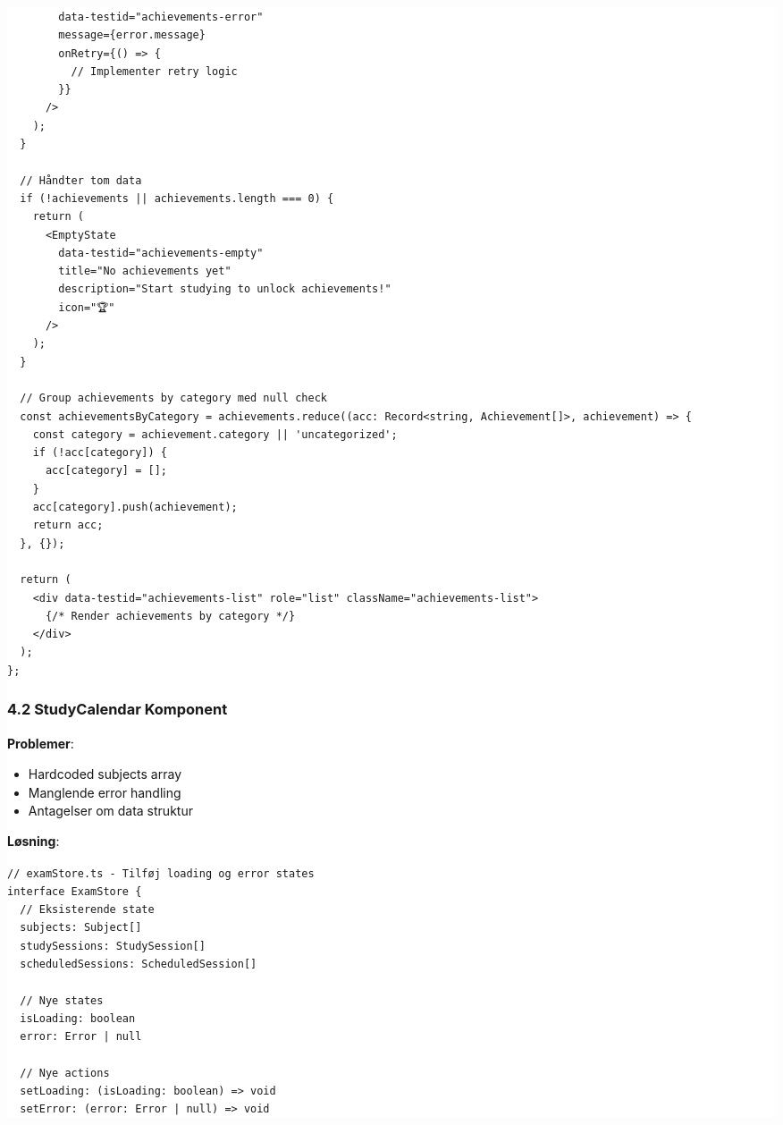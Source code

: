 ```tsx
        data-testid="achievements-error"
        message={error.message} 
        onRetry={() => {
          // Implementer retry logic
        }}
      />
    );
  }
  
  // Håndter tom data
  if (!achievements || achievements.length === 0) {
    return (
      <EmptyState 
        data-testid="achievements-empty"
        title="No achievements yet"
        description="Start studying to unlock achievements!"
        icon="🏆"
      />
    );
  }
  
  // Group achievements by category med null check
  const achievementsByCategory = achievements.reduce((acc: Record<string, Achievement[]>, achievement) => {
    const category = achievement.category || 'uncategorized';
    if (!acc[category]) {
      acc[category] = [];
    }
    acc[category].push(achievement);
    return acc;
  }, {});
  
  return (
    <div data-testid="achievements-list" role="list" className="achievements-list">
      {/* Render achievements by category */}
    </div>
  );
};
```

### 4.2 StudyCalendar Komponent

**Problemer**:
- Hardcoded subjects array
- Manglende error handling
- Antagelser om data struktur

**Løsning**:

```tsx
// examStore.ts - Tilføj loading og error states
interface ExamStore {
  // Eksisterende state
  subjects: Subject[]
  studySessions: StudySession[]
  scheduledSessions: ScheduledSession[]
  
  // Nye states
  isLoading: boolean
  error: Error | null
  
  // Nye actions
  setLoading: (isLoading: boolean) => void
  setError: (error: Error | null) => void
```